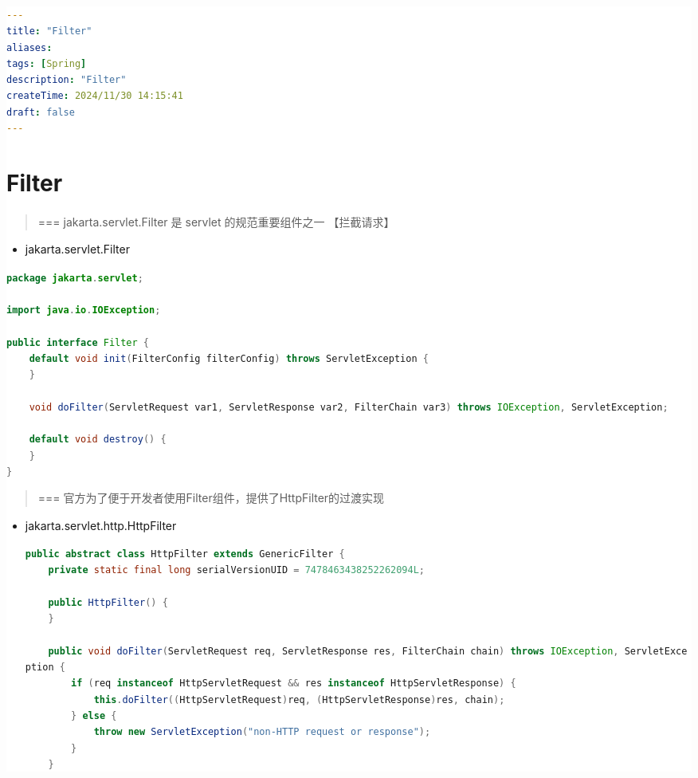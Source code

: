 ```yaml
---
title: "Filter"
aliases: 
tags: [Spring]
description: "Filter"
createTime: 2024/11/30 14:15:41
draft: false
---
```


# Filter

> === jakarta.servlet.Filter 是 servlet 的规范重要组件之一 【拦截请求】

+ jakarta.servlet.Filter

```java
package jakarta.servlet;

import java.io.IOException;

public interface Filter {
    default void init(FilterConfig filterConfig) throws ServletException {
    }

    void doFilter(ServletRequest var1, ServletResponse var2, FilterChain var3) throws IOException, ServletException;

    default void destroy() {
    }
}
```

> === 官方为了便于开发者使用Filter组件，提供了HttpFilter的过渡实现

+ jakarta.servlet.http.HttpFilter

    ```java
    public abstract class HttpFilter extends GenericFilter {
        private static final long serialVersionUID = 7478463438252262094L;
    
        public HttpFilter() {
        }
    
        public void doFilter(ServletRequest req, ServletResponse res, FilterChain chain) throws IOException, ServletException {
            if (req instanceof HttpServletRequest && res instanceof HttpServletResponse) {
                this.doFilter((HttpServletRequest)req, (HttpServletResponse)res, chain);
            } else {
                throw new ServletException("non-HTTP request or response");
            }
        }
    